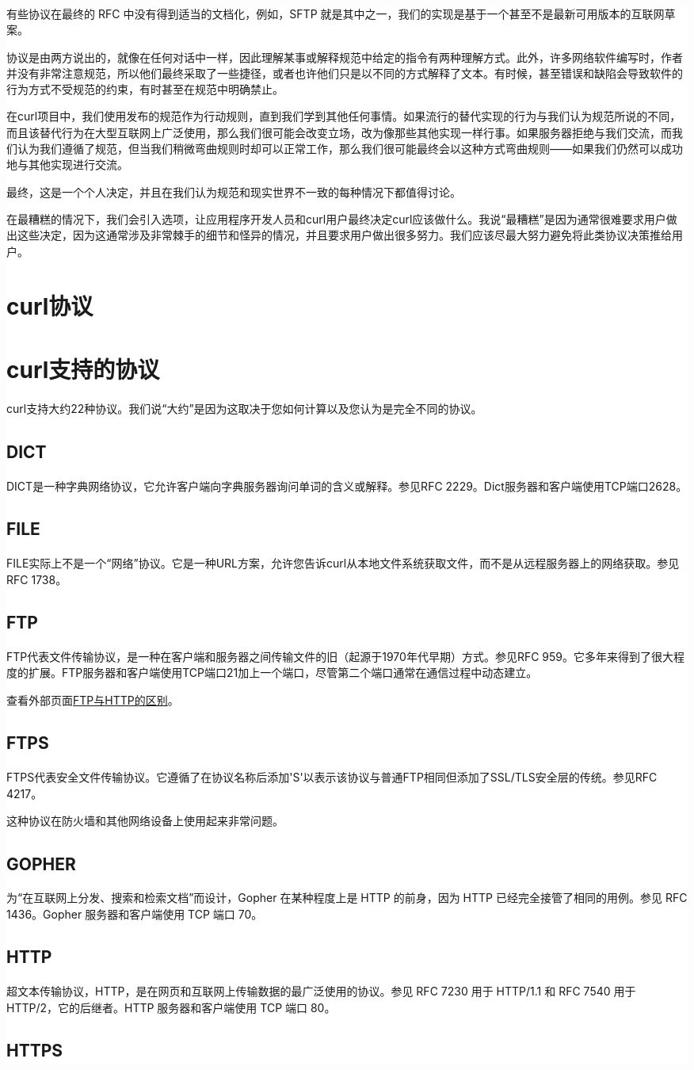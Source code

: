 有些协议在最终的 RFC 中没有得到适当的文档化，例如，SFTP 就是其中之一，我们的实现是基于一个甚至不是最新可用版本的互联网草案。

协议是由两方说出的，就像在任何对话中一样，因此理解某事或解释规范中给定的指令有两种理解方式。此外，许多网络软件编写时，作者并没有非常注意规范，所以他们最终采取了一些捷径，或者也许他们只是以不同的方式解释了文本。有时候，甚至错误和缺陷会导致软件的行为方式不受规范的约束，有时甚至在规范中明确禁止。

在curl项目中，我们使用发布的规范作为行动规则，直到我们学到其他任何事情。如果流行的替代实现的行为与我们认为规范所说的不同，而且该替代行为在大型互联网上广泛使用，那么我们很可能会改变立场，改为像那些其他实现一样行事。如果服务器拒绝与我们交流，而我们认为我们遵循了规范，但当我们稍微弯曲规则时却可以正常工作，那么我们很可能最终会以这种方式弯曲规则——如果我们仍然可以成功地与其他实现进行交流。

最终，这是一个个人决定，并且在我们认为规范和现实世界不一致的每种情况下都值得讨论。

在最糟糕的情况下，我们会引入选项，让应用程序开发人员和curl用户最终决定curl应该做什么。我说“最糟糕”是因为通常很难要求用户做出这些决定，因为这通常涉及非常棘手的细节和怪异的情况，并且要求用户做出很多努力。我们应该尽最大努力避免将此类协议决策推给用户。

# curl协议

# curl支持的协议

curl支持大约22种协议。我们说“大约”是因为这取决于您如何计算以及您认为是完全不同的协议。

## DICT

DICT是一种字典网络协议，它允许客户端向字典服务器询问单词的含义或解释。参见RFC 2229。Dict服务器和客户端使用TCP端口2628。

## FILE

FILE实际上不是一个“网络”协议。它是一种URL方案，允许您告诉curl从本地文件系统获取文件，而不是从远程服务器上的网络获取。参见RFC 1738。

## FTP

FTP代表文件传输协议，是一种在客户端和服务器之间传输文件的旧（起源于1970年代早期）方式。参见RFC 959。它多年来得到了很大程度的扩展。FTP服务器和客户端使用TCP端口21加上一个端口，尽管第二个端口通常在通信过程中动态建立。

查看外部页面[FTP与HTTP的区别](https://daniel.haxx.se/docs/ftp-vs-http.html)。

## FTPS

FTPS代表安全文件传输协议。它遵循了在协议名称后添加'S'以表示该协议与普通FTP相同但添加了SSL/TLS安全层的传统。参见RFC 4217。

这种协议在防火墙和其他网络设备上使用起来非常问题。

## GOPHER

为“在互联网上分发、搜索和检索文档”而设计，Gopher 在某种程度上是 HTTP 的前身，因为 HTTP 已经完全接管了相同的用例。参见 RFC 1436。Gopher 服务器和客户端使用 TCP 端口 70。

## HTTP

超文本传输协议，HTTP，是在网页和互联网上传输数据的最广泛使用的协议。参见 RFC 7230 用于 HTTP/1.1 和 RFC 7540 用于 HTTP/2，它的后继者。HTTP 服务器和客户端使用 TCP 端口 80。

## HTTPS
